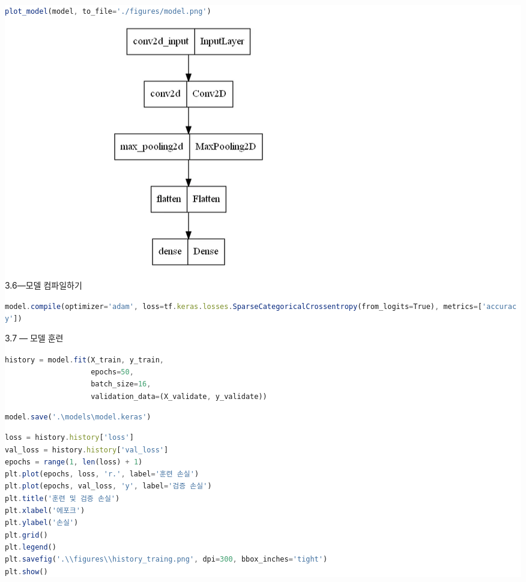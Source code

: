 <div class="content-ad"></div>

```js
plot_model(model, to_file='./figures/model.png')
```

![Plot](/assets/img/2024-06-20-TinyMLConvolutionalNeuralNetworksCNN_21.png)

3.6—모델 컴파일하기

```js
model.compile(optimizer='adam', loss=tf.keras.losses.SparseCategoricalCrossentropy(from_logits=True), metrics=['accuracy'])
```

<div class="content-ad"></div>

3.7 — 모델 훈련

```js
history = model.fit(X_train, y_train,
                    epochs=50,
                    batch_size=16,
                    validation_data=(X_validate, y_validate))
```

```js
model.save('.\models\model.keras')
```

```js
loss = history.history['loss']
val_loss = history.history['val_loss']
epochs = range(1, len(loss) + 1)
plt.plot(epochs, loss, 'r.', label='훈련 손실')
plt.plot(epochs, val_loss, 'y', label='검증 손실')
plt.title('훈련 및 검증 손실')
plt.xlabel('에포크')
plt.ylabel('손실')
plt.grid()
plt.legend()
plt.savefig('.\\figures\\history_traing.png', dpi=300, bbox_inches='tight')
plt.show()
```
